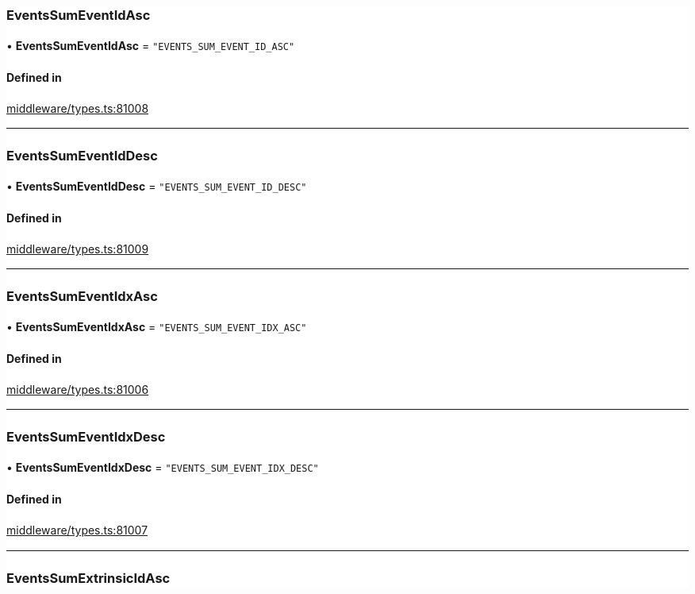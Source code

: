 ### EventsSumEventIdAsc

• **EventsSumEventIdAsc** = ``"EVENTS_SUM_EVENT_ID_ASC"``

#### Defined in

[middleware/types.ts:81008](https://github.com/PolymeshAssociation/polymesh-sdk/blob/8a9158669/src/middleware/types.ts#L81008)

___

### EventsSumEventIdDesc

• **EventsSumEventIdDesc** = ``"EVENTS_SUM_EVENT_ID_DESC"``

#### Defined in

[middleware/types.ts:81009](https://github.com/PolymeshAssociation/polymesh-sdk/blob/8a9158669/src/middleware/types.ts#L81009)

___

### EventsSumEventIdxAsc

• **EventsSumEventIdxAsc** = ``"EVENTS_SUM_EVENT_IDX_ASC"``

#### Defined in

[middleware/types.ts:81006](https://github.com/PolymeshAssociation/polymesh-sdk/blob/8a9158669/src/middleware/types.ts#L81006)

___

### EventsSumEventIdxDesc

• **EventsSumEventIdxDesc** = ``"EVENTS_SUM_EVENT_IDX_DESC"``

#### Defined in

[middleware/types.ts:81007](https://github.com/PolymeshAssociation/polymesh-sdk/blob/8a9158669/src/middleware/types.ts#L81007)

___

### EventsSumExtrinsicIdAsc

